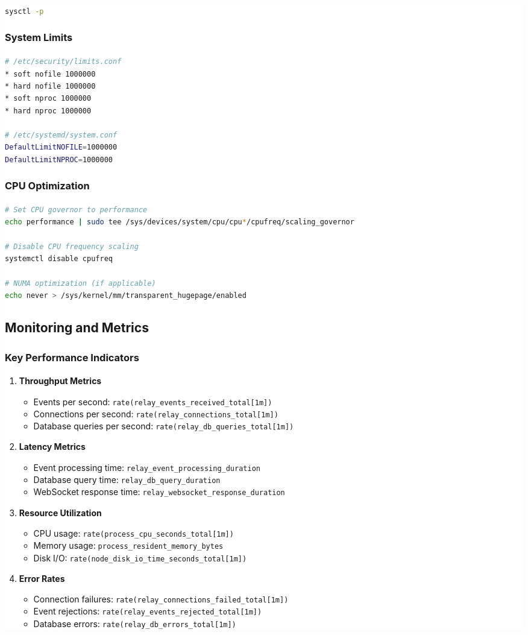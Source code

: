 ```bash
sysctl -p
```

### System Limits

```bash
# /etc/security/limits.conf
* soft nofile 1000000
* hard nofile 1000000
* soft nproc 1000000
* hard nproc 1000000

# /etc/systemd/system.conf
DefaultLimitNOFILE=1000000
DefaultLimitNPROC=1000000
```

### CPU Optimization

```bash
# Set CPU governor to performance
echo performance | sudo tee /sys/devices/system/cpu/cpu*/cpufreq/scaling_governor

# Disable CPU frequency scaling
systemctl disable cpufreq

# NUMA optimization (if applicable)
echo never > /sys/kernel/mm/transparent_hugepage/enabled
```

## Monitoring and Metrics

### Key Performance Indicators

1. **Throughput Metrics**
   - Events per second: `rate(relay_events_received_total[1m])`
   - Connections per second: `rate(relay_connections_total[1m])`
   - Database queries per second: `rate(relay_db_queries_total[1m])`

2. **Latency Metrics**
   - Event processing time: `relay_event_processing_duration`
   - Database query time: `relay_db_query_duration`
   - WebSocket response time: `relay_websocket_response_duration`

3. **Resource Utilization**
   - CPU usage: `rate(process_cpu_seconds_total[1m])`
   - Memory usage: `process_resident_memory_bytes`
   - Disk I/O: `rate(node_disk_io_time_seconds_total[1m])`

4. **Error Rates**
   - Connection failures: `rate(relay_connections_failed_total[1m])`
   - Event rejections: `rate(relay_events_rejected_total[1m])`
   - Database errors: `rate(relay_db_errors_total[1m])`
